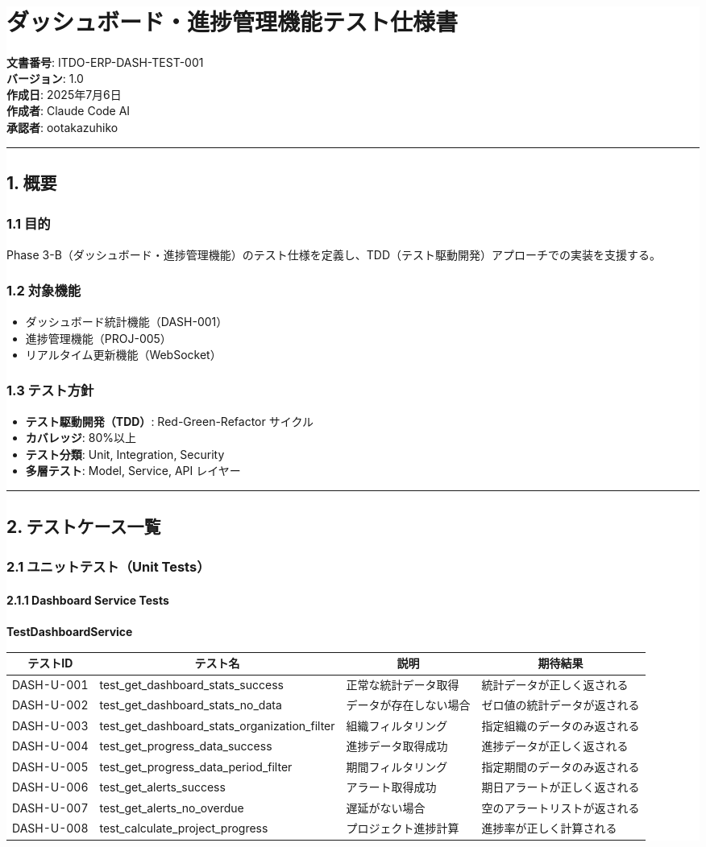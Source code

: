 # ダッシュボード・進捗管理機能テスト仕様書

**文書番号**: ITDO-ERP-DASH-TEST-001  
**バージョン**: 1.0  
**作成日**: 2025年7月6日  
**作成者**: Claude Code AI  
**承認者**: ootakazuhiko

---

## 1. 概要

### 1.1 目的
Phase 3-B（ダッシュボード・進捗管理機能）のテスト仕様を定義し、TDD（テスト駆動開発）アプローチでの実装を支援する。

### 1.2 対象機能
- ダッシュボード統計機能（DASH-001）
- 進捗管理機能（PROJ-005）
- リアルタイム更新機能（WebSocket）

### 1.3 テスト方針
- **テスト駆動開発（TDD）**: Red-Green-Refactor サイクル
- **カバレッジ**: 80%以上
- **テスト分類**: Unit, Integration, Security
- **多層テスト**: Model, Service, API レイヤー

---

## 2. テストケース一覧

### 2.1 ユニットテスト（Unit Tests）

#### 2.1.1 Dashboard Service Tests

**TestDashboardService**

| テストID | テスト名 | 説明 | 期待結果 |
|----------|----------|------|----------|
| DASH-U-001 | test_get_dashboard_stats_success | 正常な統計データ取得 | 統計データが正しく返される |
| DASH-U-002 | test_get_dashboard_stats_no_data | データが存在しない場合 | ゼロ値の統計データが返される |
| DASH-U-003 | test_get_dashboard_stats_organization_filter | 組織フィルタリング | 指定組織のデータのみ返される |
| DASH-U-004 | test_get_progress_data_success | 進捗データ取得成功 | 進捗データが正しく返される |
| DASH-U-005 | test_get_progress_data_period_filter | 期間フィルタリング | 指定期間のデータのみ返される |
| DASH-U-006 | test_get_alerts_success | アラート取得成功 | 期日アラートが正しく返される |
| DASH-U-007 | test_get_alerts_no_overdue | 遅延がない場合 | 空のアラートリストが返される |
| DASH-U-008 | test_calculate_project_progress | プロジェクト進捗計算 | 進捗率が正しく計算される |
